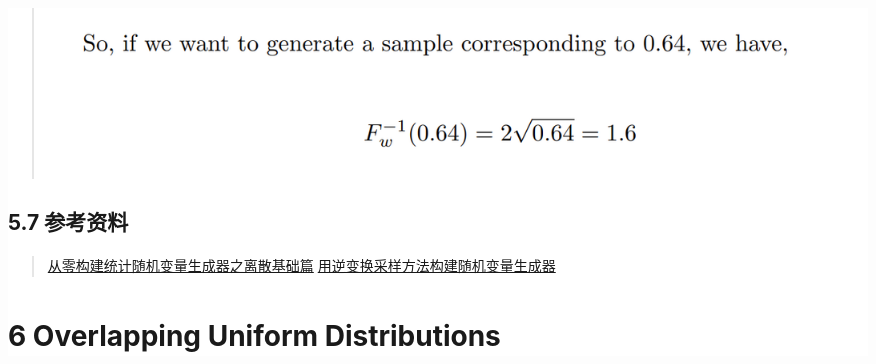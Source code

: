 > ![image.png](衍生随机变量__贝叶斯公式变体__协方差.assets/20231024_0906273570.png)



## 5.7 参考资料
> [从零构建统计随机变量生成器之离散基础篇](https://mp.weixin.qq.com/s?__biz=MzA4NzkxNzM3Nw%3D%3D&chksm=87bc98c7b0cb11d1bc6faec5a0281a0bff4230effe0574b82796c0ffc6874b7f64ffe990ebcf&idx=1&mid=2457480937&scene=21&sn=df9d4a62b516133f58afebde1d58a1a0#wechat_redirect)
> [用逆变换采样方法构建随机变量生成器](https://blog.csdn.net/abcdefg90876/article/details/113667428)


# 6 Overlapping Uniform Distributions